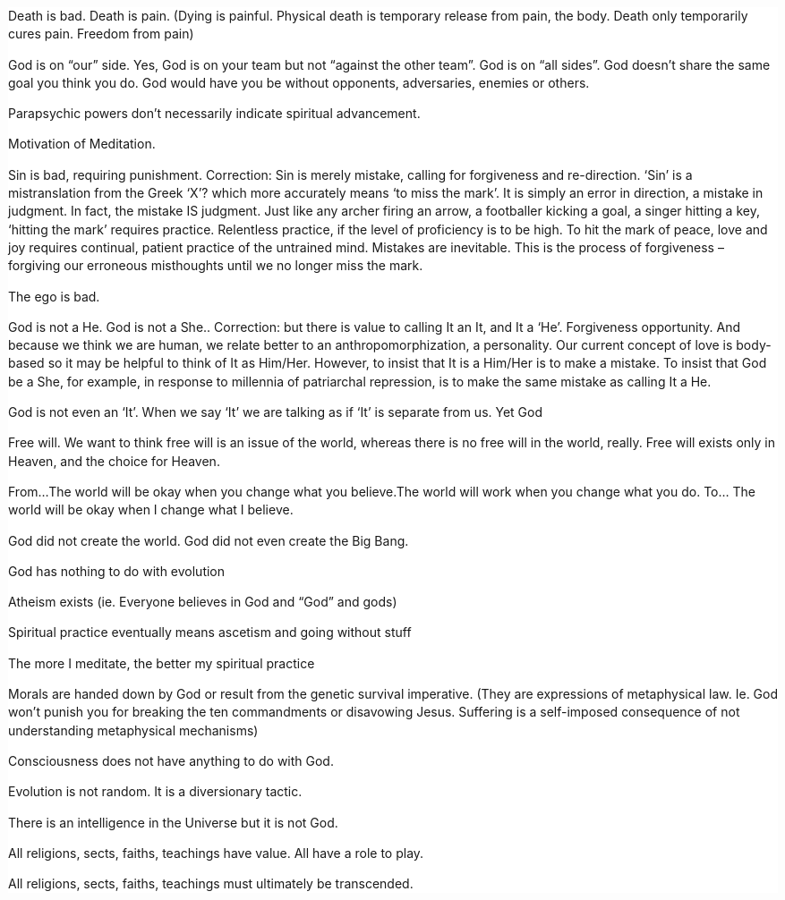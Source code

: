 Death is bad. Death is pain. (Dying is painful. Physical death is temporary release from pain, the body. Death only temporarily cures pain. Freedom from pain)

God is on “our” side. Yes, God is on your team but not “against the other team”. God is on “all sides”. God doesn’t share the same goal you think you do. God would have you be without opponents, adversaries, enemies or others.

Parapsychic powers don’t necessarily indicate spiritual advancement.

Motivation of Meditation.

Sin is bad, requiring punishment. Correction: Sin is merely mistake, calling for forgiveness and re-direction. ‘Sin’ is a mistranslation from the Greek ‘X’? which more accurately means ‘to miss the mark’. It is simply an error in direction, a mistake in judgment. In fact, the mistake IS judgment. Just like any archer firing an arrow, a footballer kicking a goal, a singer hitting a key, ‘hitting the mark’ requires practice. Relentless practice, if the level of proficiency is to be high. To hit the mark of peace, love and joy requires continual, patient practice of the untrained mind. Mistakes are inevitable. This is the process of forgiveness – forgiving our erroneous misthoughts until we no longer miss the mark.

The ego is bad.

God is not a He. God is not a She.. Correction: but there is value to calling It an It, and It a ‘He’. Forgiveness opportunity. And because we think we are human, we relate better to an anthropomorphization, a personality. Our current concept of love is body-based so it may be helpful to think of It as Him/Her. However, to insist that It is a Him/Her is to make a mistake. To insist that God be a She, for example, in response to millennia of patriarchal repression, is to make the same mistake as calling It a He.

God is not even an ‘It’. When we say ‘It’ we are talking as if ‘It’ is separate from us. Yet God 

Free will. We want to think free will is an issue of the world, whereas there is no free will in the world, really. Free will exists only in Heaven, and the choice for Heaven.

From…The world will be okay when you change what you believe.The world will work when you change what you do. To… The world will be okay when I change what I believe.

God did not create the world. God did not even create the Big Bang.

God has nothing to do with evolution

Atheism exists (ie. Everyone believes in God and “God” and gods)

Spiritual practice eventually means ascetism and going without stuff

The more I meditate, the better my spiritual practice

Morals are handed down by God or result from the genetic survival imperative. (They are expressions of metaphysical law. Ie. God won’t punish you for breaking the ten commandments or disavowing Jesus. Suffering is a self-imposed consequence of not understanding metaphysical mechanisms)

Consciousness does not have anything to do with God.

Evolution is not random. It is a diversionary tactic.

There is an intelligence in the Universe but it is not God.

All religions, sects, faiths, teachings have value. All have a role to play.

All religions, sects, faiths, teachings must ultimately be transcended.

